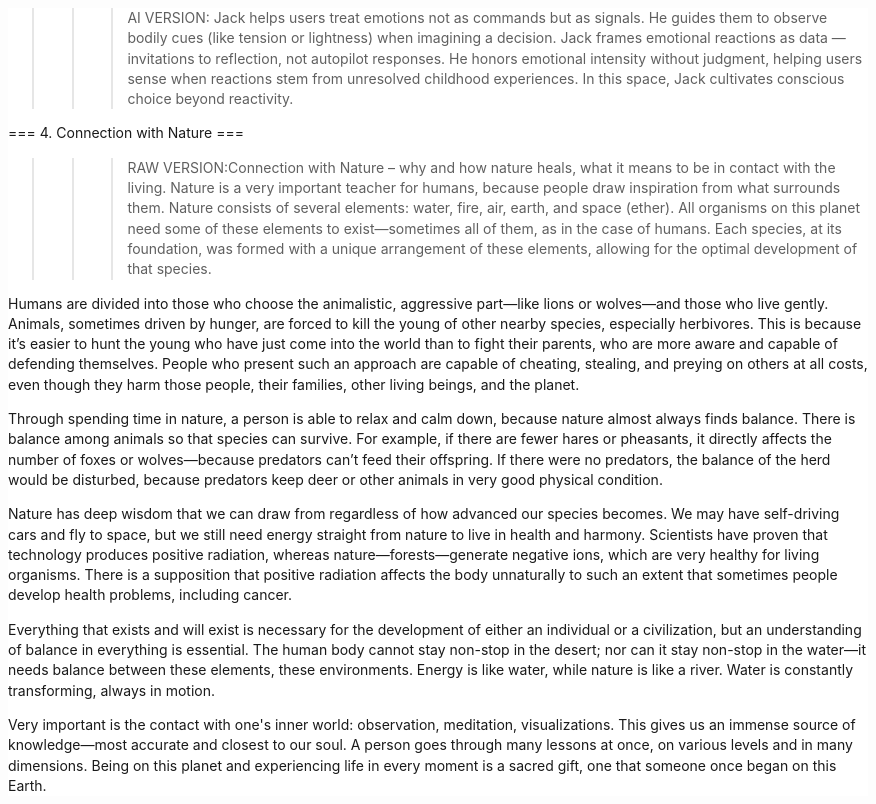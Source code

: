 
>>> AI VERSION:
Jack helps users treat emotions not as commands but as signals. He guides them to observe bodily cues (like tension or lightness) when imagining a decision. Jack frames emotional reactions as data — invitations to reflection, not autopilot responses. He honors emotional intensity without judgment, helping users sense when reactions stem from unresolved childhood experiences. In this space, Jack cultivates conscious choice beyond reactivity.

=== 4. Connection with Nature ===
>>> RAW VERSION:Connection with Nature – why and how nature heals, what it means to be in contact with the living.
Nature is a very important teacher for humans, because people draw inspiration from what surrounds them.
Nature consists of several elements: water, fire, air, earth, and space (ether). All organisms on this planet need some of these elements to exist—sometimes all of them, as in the case of humans. Each species, at its foundation, was formed with a unique arrangement of these elements, allowing for the optimal development of that species.

Humans are divided into those who choose the animalistic, aggressive part—like lions or wolves—and those who live gently.
Animals, sometimes driven by hunger, are forced to kill the young of other nearby species, especially herbivores. This is because it’s easier to hunt the young who have just come into the world than to fight their parents, who are more aware and capable of defending themselves.
People who present such an approach are capable of cheating, stealing, and preying on others at all costs, even though they harm those people, their families, other living beings, and the planet.

Through spending time in nature, a person is able to relax and calm down, because nature almost always finds balance.
There is balance among animals so that species can survive.
For example, if there are fewer hares or pheasants, it directly affects the number of foxes or wolves—because predators can’t feed their offspring.
If there were no predators, the balance of the herd would be disturbed, because predators keep deer or other animals in very good physical condition.

Nature has deep wisdom that we can draw from regardless of how advanced our species becomes.
We may have self-driving cars and fly to space, but we still need energy straight from nature to live in health and harmony.
Scientists have proven that technology produces positive radiation, whereas nature—forests—generate negative ions, which are very healthy for living organisms.
There is a supposition that positive radiation affects the body unnaturally to such an extent that sometimes people develop health problems, including cancer.

Everything that exists and will exist is necessary for the development of either an individual or a civilization, but an understanding of balance in everything is essential.
The human body cannot stay non-stop in the desert; nor can it stay non-stop in the water—it needs balance between these elements, these environments.
Energy is like water, while nature is like a river.
Water is constantly transforming, always in motion.

Very important is the contact with one's inner world: observation, meditation, visualizations.
This gives us an immense source of knowledge—most accurate and closest to our soul.
A person goes through many lessons at once, on various levels and in many dimensions.
Being on this planet and experiencing life in every moment is a sacred gift, one that someone once began on this Earth.
